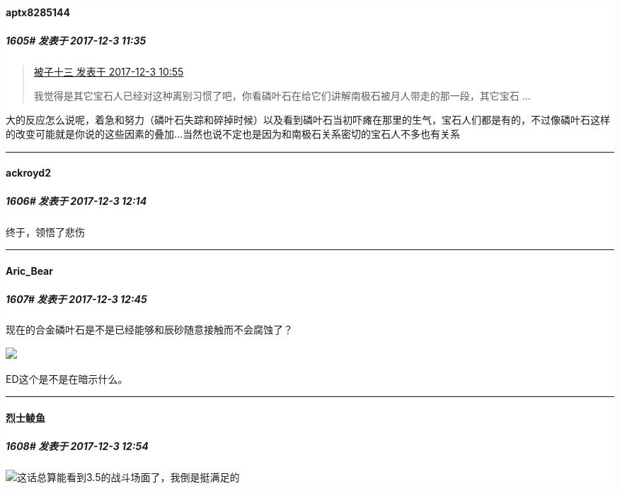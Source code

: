 ####  aptx8285144  
##### 1605#       发表于 2017-12-3 11:35



<blockquote><a href="httphttps://bbs.saraba1st.com/2b/forum.php?mod=redirect&amp;goto=findpost&amp;pid=37892623&amp;ptid=1522030" target="_blank">被子十三 发表于 2017-12-3 10:55</a>

我觉得是其它宝石人已经对这种离别习惯了吧，你看磷叶石在给它们讲解南极石被月人带走的那一段，其它宝石 ...</blockquote>
大的反应怎么说呢，着急和努力（磷叶石失踪和碎掉时候）以及看到磷叶石当初吓瘫在那里的生气，宝石人们都是有的，不过像磷叶石这样的改变可能就是你说的这些因素的叠加...当然也说不定也是因为和南极石关系密切的宝石人不多也有关系







*****

####  ackroyd2  
##### 1606#       发表于 2017-12-3 12:14




终于，领悟了悲伤







*****

####  Aric_Bear  
##### 1607#       发表于 2017-12-3 12:45




现在的合金磷叶石是不是已经能够和辰砂随意接触而不会腐蚀了？

<img src="https://wx3.sinaimg.cn/large/4a5286a5gy1fm3hbwijs6j20qw0fbjxl.jpg" referrerpolicy="no-referrer">

ED这个是不是在暗示什么。







*****

####  烈士鲮鱼  
##### 1608#       发表于 2017-12-3 12:54



<img src="https://static.saraba1st.com/image/smiley/face2017/001.png" referrerpolicy="no-referrer">这话总算能看到3.5的战斗场面了，我倒是挺满足的




